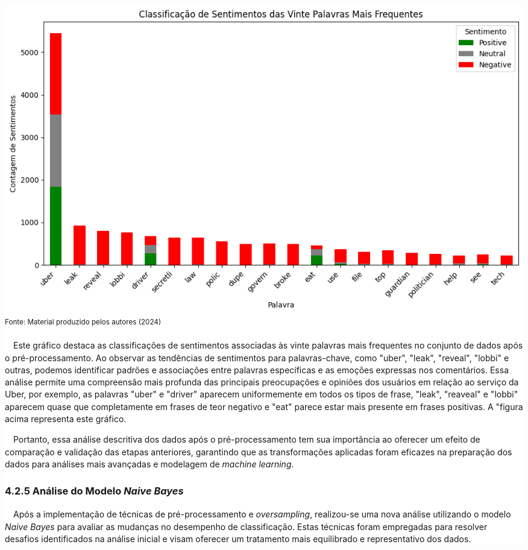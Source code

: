<img src="../assets/ADP_toppalavras.png" width="100%" >
<sup>Fonte: Material produzido pelos autores (2024)</sup>
</div>

&emsp;Este gráfico destaca as classificações de sentimentos associadas às vinte palavras mais frequentes no conjunto de dados após o pré-processamento. Ao observar as tendências de sentimentos para palavras-chave, como "uber", "leak", "reveal", "lobbi" e outras, podemos identificar padrões e associações entre palavras específicas e as emoções expressas nos comentários. Essa análise permite uma compreensão mais profunda das principais preocupações e opiniões dos usuários em relação ao serviço da Uber, por exemplo, as palavras "uber" e "driver" aparecem uniformemente em todos os tipos de frase, "leak", "reaveal" e "lobbi" aparecem quase que completamente em frases de teor negativo e "eat" parece estar mais presente em frases positivas. A "figura acima representa este gráfico.

&emsp;Portanto, essa análise descritiva dos dados após o pré-processamento tem sua importância ao oferecer um efeito de comparação e validação das etapas anteriores, garantindo que as transformações aplicadas foram eficazes na preparação dos dados para análises mais avançadas e modelagem de *machine learning*.

### <a name="c4.2.5"></a> 4.2.5 Análise do Modelo *Naive Bayes*

&emsp;Após a implementação de técnicas de pré-processamento e *oversampling*, realizou-se uma nova análise utilizando o modelo *Naive Bayes* para avaliar as mudanças no desempenho de classificação. Estas técnicas foram empregadas para resolver desafios identificados na análise inicial e visam oferecer um tratamento mais equilibrado e representativo dos dados.
